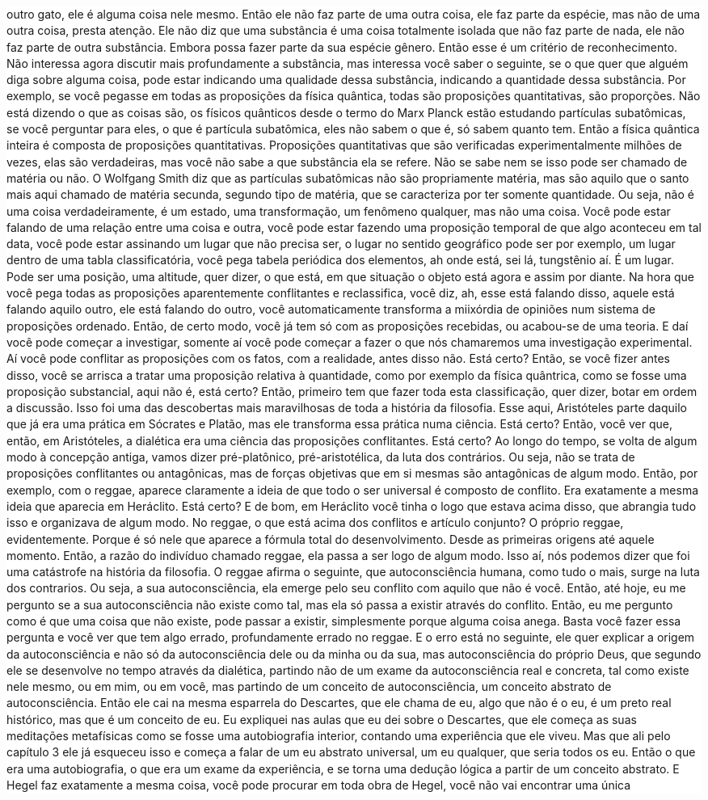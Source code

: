 outro gato, ele é alguma coisa nele mesmo. Então ele não faz parte de uma outra coisa, ele faz parte da espécie, mas não de uma outra coisa, presta atenção. Ele não diz que uma substância é uma coisa totalmente isolada que não faz parte de nada, ele não faz parte de outra substância. Embora possa fazer parte da sua espécie gênero. Então esse é um critério de reconhecimento. Não interessa agora discutir mais profundamente a substância, mas interessa você saber o seguinte, se o que quer que alguém diga sobre alguma coisa, pode estar indicando uma qualidade dessa substância, indicando a quantidade dessa substância. Por exemplo, se você pegasse em todas as proposições da física quântica, todas são proposições quantitativas, são proporções. Não está dizendo o que as coisas são, os físicos quânticos desde o termo do Marx Planck estão estudando partículas subatômicas, se você perguntar para eles, o que é partícula subatômica, eles não sabem o que é, só sabem quanto tem. Então a física quântica inteira é composta de proposições quantitativas. Proposições quantitativas que são verificadas experimentalmente milhões de vezes, elas são verdadeiras, mas você não sabe a que substância ela se refere. Não se sabe nem se isso pode ser chamado de matéria ou não. O Wolfgang Smith diz que as partículas subatômicas não são propriamente matéria, mas são aquilo que o santo mais aqui chamado de matéria secunda, segundo tipo de matéria, que se caracteriza por ter somente quantidade. Ou seja, não é uma coisa verdadeiramente, é um estado, uma transformação, um fenômeno qualquer, mas não uma coisa. Você pode estar falando de uma relação entre uma coisa e outra, você pode estar fazendo uma proposição temporal de que algo aconteceu em tal data, você pode estar assinando um lugar que não precisa ser, o lugar no sentido geográfico pode ser por exemplo, um lugar dentro de uma tabla classificatória, você pega tabela periódica dos elementos, ah onde está, sei lá, tungstênio aí. É um lugar. Pode ser uma posição, uma altitude, quer dizer, o que está, em que situação o objeto está agora e assim por diante. Na hora que você pega todas as proposições aparentemente conflitantes e reclassifica, você diz, ah, esse está falando disso, aquele está falando aquilo outro, ele está falando do outro, você automaticamente transforma a miixórdia de opiniões num sistema de proposições ordenado. Então, de certo modo, você já tem só com as proposições recebidas, ou acabou-se de uma teoria. E daí você pode começar a investigar, somente aí você pode começar a fazer o que nós chamaremos uma investigação experimental. Aí você pode conflitar as proposições com os fatos, com a realidade, antes disso não. Está certo? Então, se você fizer antes disso, você se arrisca a tratar uma proposição relativa à quantidade, como por exemplo da física quântrica, como se fosse uma proposição substancial, aqui não é, está certo? Então, primeiro tem que fazer toda esta classificação, quer dizer, botar em ordem a discussão. Isso foi uma das descobertas mais maravilhosas de toda a história da filosofia. Esse aqui, Aristóteles parte daquilo que já era uma prática em Sócrates e Platão, mas ele transforma essa prática numa ciência. Está certo? Então, você ver que, então, em Aristóteles, a dialética era uma ciência das proposições conflitantes. Está certo? Ao longo do tempo, se volta de algum modo à concepção antiga, vamos dizer pré-platônico, pré-aristotélica, da luta dos contrários. Ou seja, não se trata de proposições conflitantes ou antagônicas, mas de forças objetivas que em si mesmas são antagônicas de algum modo. Então, por exemplo, com o reggae, aparece claramente a ideia de que todo o ser universal é composto de conflito. Era exatamente a mesma ideia que aparecia em Heráclito. Está certo? E de bom, em Heráclito você tinha o logo que estava acima disso, que abrangia tudo isso e organizava de algum modo. No reggae, o que está acima dos conflitos e artículo conjunto? O próprio reggae, evidentemente. Porque é só nele que aparece a fórmula total do desenvolvimento. Desde as primeiras origens até aquele momento. Então, a razão do indivíduo chamado reggae, ela passa a ser logo de algum modo. Isso aí, nós podemos dizer que foi uma catástrofe na história da filosofia. O reggae afirma o seguinte, que autoconsciência humana, como tudo o mais, surge na luta dos contrarios. Ou seja, a sua autoconsciência, ela emerge pelo seu conflito com aquilo que não é você. Então, até hoje, eu me pergunto se a sua autoconsciência não existe como tal, mas ela só passa a existir através do conflito. Então, eu me pergunto como é que uma coisa que não existe, pode passar a existir, simplesmente porque alguma coisa anega. Basta você fazer essa pergunta e você ver que tem algo errado, profundamente errado no reggae. E o erro está no seguinte, ele quer explicar a origem da autoconsciência e não só da autoconsciência dele ou da minha ou da sua, mas autoconsciência do próprio Deus, que segundo ele se desenvolve no tempo através da dialética, partindo não de um exame da autoconsciência real e concreta, tal como existe nele mesmo, ou em mim, ou em você, mas partindo de um conceito de autoconsciência, um conceito abstrato de autoconsciência. Então ele cai na mesma esparrela do Descartes, que ele chama de eu, algo que não é o eu, é um preto real histórico, mas que é um conceito de eu. Eu expliquei nas aulas que eu dei sobre o Descartes, que ele começa as suas meditações metafísicas como se fosse uma autobiografia interior, contando uma experiência que ele viveu. Mas que ali pelo capítulo 3 ele já esqueceu isso e começa a falar de um eu abstrato universal, um eu qualquer, que seria todos os eu. Então o que era uma autobiografia, o que era um exame da experiência, e se torna uma dedução lógica a partir de um conceito abstrato. E Hegel faz exatamente a mesma coisa, você pode procurar em toda obra de Hegel, você não vai encontrar uma única